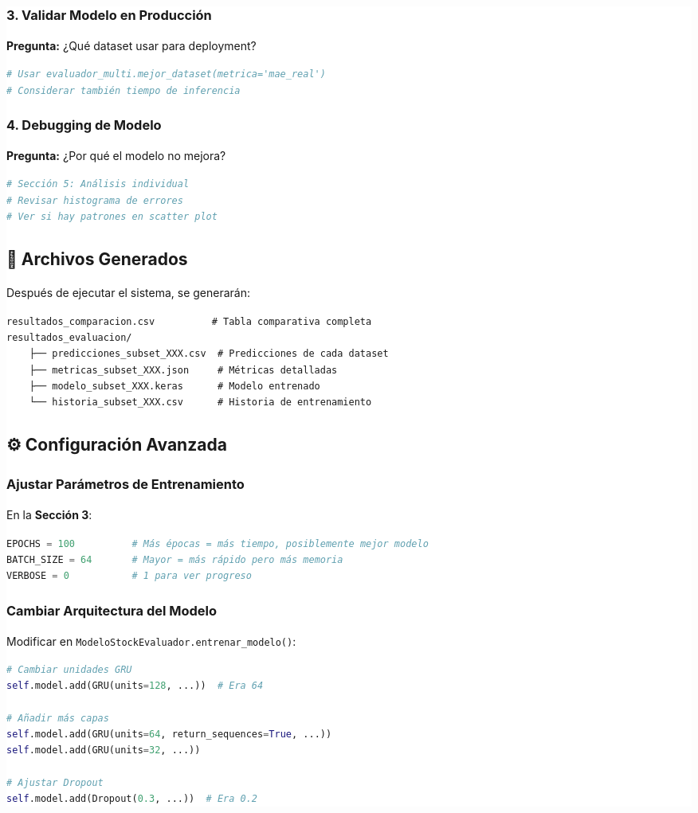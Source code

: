 ### 3. Validar Modelo en Producción
**Pregunta:** ¿Qué dataset usar para deployment?

```python
# Usar evaluador_multi.mejor_dataset(metrica='mae_real')
# Considerar también tiempo de inferencia
```

### 4. Debugging de Modelo
**Pregunta:** ¿Por qué el modelo no mejora?

```python
# Sección 5: Análisis individual
# Revisar histograma de errores
# Ver si hay patrones en scatter plot
```

## 📁 Archivos Generados

Después de ejecutar el sistema, se generarán:

```
resultados_comparacion.csv          # Tabla comparativa completa
resultados_evaluacion/
    ├── predicciones_subset_XXX.csv  # Predicciones de cada dataset
    ├── metricas_subset_XXX.json     # Métricas detalladas
    ├── modelo_subset_XXX.keras      # Modelo entrenado
    └── historia_subset_XXX.csv      # Historia de entrenamiento
```

## ⚙️ Configuración Avanzada

### Ajustar Parámetros de Entrenamiento

En la **Sección 3**:

```python
EPOCHS = 100          # Más épocas = más tiempo, posiblemente mejor modelo
BATCH_SIZE = 64       # Mayor = más rápido pero más memoria
VERBOSE = 0           # 1 para ver progreso
```

### Cambiar Arquitectura del Modelo

Modificar en `ModeloStockEvaluador.entrenar_modelo()`:

```python
# Cambiar unidades GRU
self.model.add(GRU(units=128, ...))  # Era 64

# Añadir más capas
self.model.add(GRU(units=64, return_sequences=True, ...))
self.model.add(GRU(units=32, ...))

# Ajustar Dropout
self.model.add(Dropout(0.3, ...))  # Era 0.2
```
